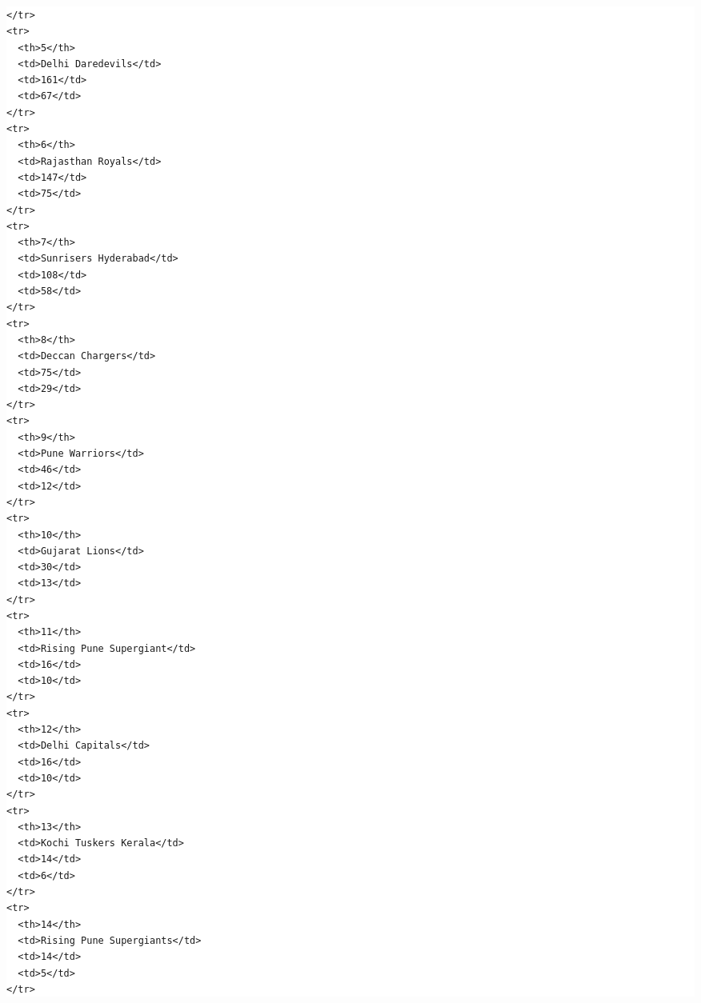     </tr>
    <tr>
      <th>5</th>
      <td>Delhi Daredevils</td>
      <td>161</td>
      <td>67</td>
    </tr>
    <tr>
      <th>6</th>
      <td>Rajasthan Royals</td>
      <td>147</td>
      <td>75</td>
    </tr>
    <tr>
      <th>7</th>
      <td>Sunrisers Hyderabad</td>
      <td>108</td>
      <td>58</td>
    </tr>
    <tr>
      <th>8</th>
      <td>Deccan Chargers</td>
      <td>75</td>
      <td>29</td>
    </tr>
    <tr>
      <th>9</th>
      <td>Pune Warriors</td>
      <td>46</td>
      <td>12</td>
    </tr>
    <tr>
      <th>10</th>
      <td>Gujarat Lions</td>
      <td>30</td>
      <td>13</td>
    </tr>
    <tr>
      <th>11</th>
      <td>Rising Pune Supergiant</td>
      <td>16</td>
      <td>10</td>
    </tr>
    <tr>
      <th>12</th>
      <td>Delhi Capitals</td>
      <td>16</td>
      <td>10</td>
    </tr>
    <tr>
      <th>13</th>
      <td>Kochi Tuskers Kerala</td>
      <td>14</td>
      <td>6</td>
    </tr>
    <tr>
      <th>14</th>
      <td>Rising Pune Supergiants</td>
      <td>14</td>
      <td>5</td>
    </tr>
  </tbody>
</table>
</div>
